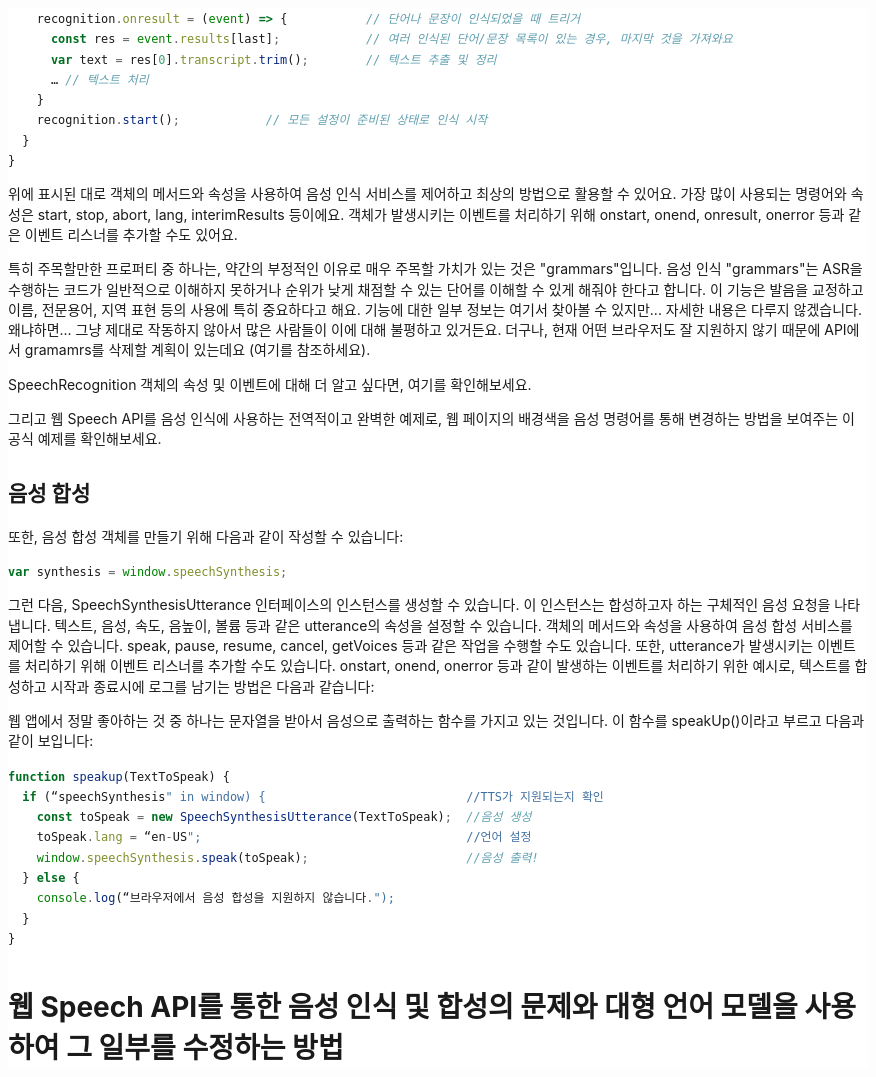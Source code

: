 ```js
    recognition.onresult = (event) => {           // 단어나 문장이 인식되었을 때 트리거
      const res = event.results[last];            // 여러 인식된 단어/문장 목록이 있는 경우, 마지막 것을 가져와요
      var text = res[0].transcript.trim();        // 텍스트 추출 및 정리
      … // 텍스트 처리
    }
    recognition.start();            // 모든 설정이 준비된 상태로 인식 시작
  }
}
```



위에 표시된 대로 객체의 메서드와 속성을 사용하여 음성 인식 서비스를 제어하고 최상의 방법으로 활용할 수 있어요. 가장 많이 사용되는 명령어와 속성은 start, stop, abort, lang, interimResults 등이에요. 객체가 발생시키는 이벤트를 처리하기 위해 onstart, onend, onresult, onerror 등과 같은 이벤트 리스너를 추가할 수도 있어요.

특히 주목할만한 프로퍼티 중 하나는, 약간의 부정적인 이유로 매우 주목할 가치가 있는 것은 "grammars"입니다. 음성 인식 "grammars"는 ASR을 수행하는 코드가 일반적으로 이해하지 못하거나 순위가 낮게 채점할 수 있는 단어를 이해할 수 있게 해줘야 한다고 합니다. 이 기능은 발음을 교정하고 이름, 전문용어, 지역 표현 등의 사용에 특히 중요하다고 해요. 기능에 대한 일부 정보는 여기서 찾아볼 수 있지만... 자세한 내용은 다루지 않겠습니다. 왜냐하면... 그냥 제대로 작동하지 않아서 많은 사람들이 이에 대해 불평하고 있거든요. 더구나, 현재 어떤 브라우저도 잘 지원하지 않기 때문에 API에서 gramamrs를 삭제할 계획이 있는데요 (여기를 참조하세요).

SpeechRecognition 객체의 속성 및 이벤트에 대해 더 알고 싶다면, 여기를 확인해보세요.

그리고 웹 Speech API를 음성 인식에 사용하는 전역적이고 완벽한 예제로, 웹 페이지의 배경색을 음성 명령어를 통해 변경하는 방법을 보여주는 이 공식 예제를 확인해보세요.



## 음성 합성

또한, 음성 합성 객체를 만들기 위해 다음과 같이 작성할 수 있습니다:

```js
var synthesis = window.speechSynthesis;
```

그런 다음, SpeechSynthesisUtterance 인터페이스의 인스턴스를 생성할 수 있습니다. 이 인스턴스는 합성하고자 하는 구체적인 음성 요청을 나타냅니다. 텍스트, 음성, 속도, 음높이, 볼륨 등과 같은 utterance의 속성을 설정할 수 있습니다. 객체의 메서드와 속성을 사용하여 음성 합성 서비스를 제어할 수 있습니다. speak, pause, resume, cancel, getVoices 등과 같은 작업을 수행할 수도 있습니다. 또한, utterance가 발생시키는 이벤트를 처리하기 위해 이벤트 리스너를 추가할 수도 있습니다. onstart, onend, onerror 등과 같이 발생하는 이벤트를 처리하기 위한 예시로, 텍스트를 합성하고 시작과 종료시에 로그를 남기는 방법은 다음과 같습니다:



웹 앱에서 정말 좋아하는 것 중 하나는 문자열을 받아서 음성으로 출력하는 함수를 가지고 있는 것입니다. 이 함수를 speakUp()이라고 부르고 다음과 같이 보입니다:

```js
function speakup(TextToSpeak) {
  if (“speechSynthesis" in window) {                            //TTS가 지원되는지 확인
    const toSpeak = new SpeechSynthesisUtterance(TextToSpeak);  //음성 생성
    toSpeak.lang = “en-US";                                     //언어 설정
    window.speechSynthesis.speak(toSpeak);                      //음성 출력!
  } else {
    console.log(“브라우저에서 음성 합성을 지원하지 않습니다.");
  }
}
```

# 웹 Speech API를 통한 음성 인식 및 합성의 문제와 대형 언어 모델을 사용하여 그 일부를 수정하는 방법
